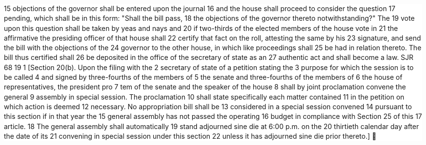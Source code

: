 15 objections of the governor shall be entered upon the journal
16 and the house shall proceed to consider the question
17 pending, which shall be in this form: "Shall the bill pass,
18 the objections of the governor thereto notwithstanding?" The
19 vote upon this question shall be taken by yeas and nays and
20 if two-thirds of the elected members of the house vote in
21 the affirmative the presiding officer of that house shall
22 certify that fact on the roll, attesting the same by his
23 signature, and send the bill with the objections of the
24 governor to the other house, in which like proceedings shall
25 be had in relation thereto. The bill thus certified shall
26 be deposited in the office of the secretary of state as an
27 authentic act and shall become a law.
SJR 68 19
1 [Section 20(b). Upon the filing with the
2 secretary of state of a petition stating the
3 purpose for which the session is to be called
4 and signed by three-fourths of the members of
5 the senate and three-fourths of the members of
6 the house of representatives, the president pro
7 tem of the senate and the speaker of the house
8 shall by joint proclamation convene the general
9 assembly in special session. The proclamation
10 shall state specifically each matter contained
11 in the petition on which action is deemed
12 necessary. No appropriation bill shall be
13 considered in a special session convened
14 pursuant to this section if in that year the
15 general assembly has not passed the operating
16 budget in compliance with Section 25 of this
17 article.
18 The general assembly shall automatically
19 stand adjourned sine die at 6:00 p.m. on the
20 thirtieth calendar day after the date of its
21 convening in special session under this section
22 unless it has adjourned sine die prior thereto.]
